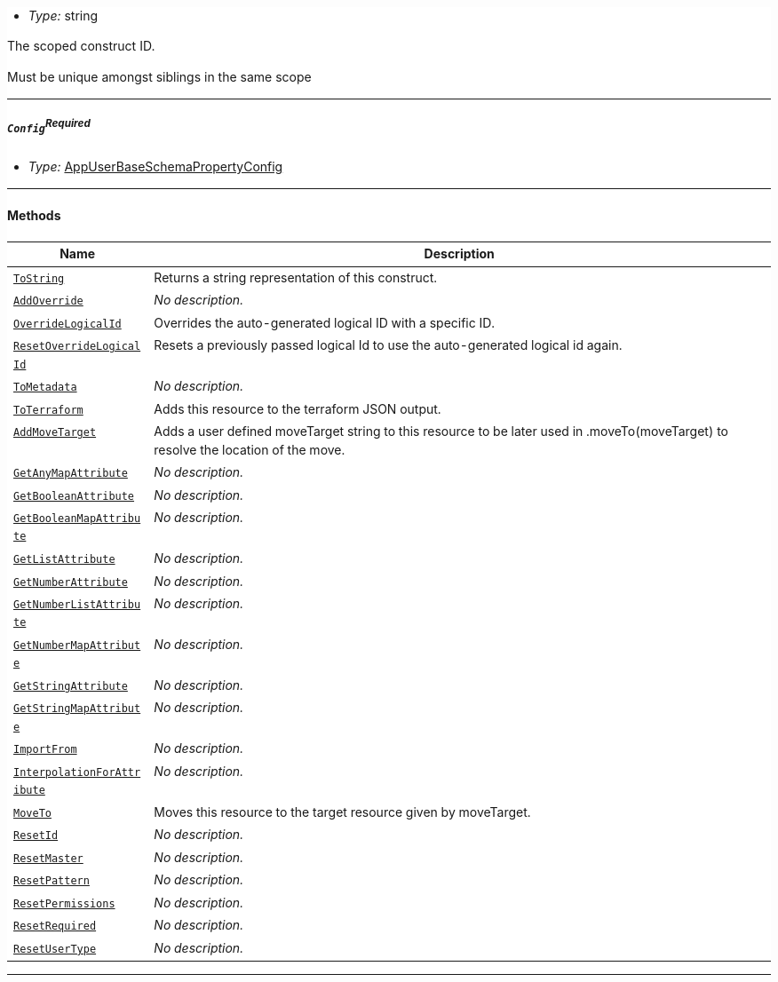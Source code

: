 - *Type:* string

The scoped construct ID.

Must be unique amongst siblings in the same scope

---

##### `Config`<sup>Required</sup> <a name="Config" id="@cdktf/provider-okta.appUserBaseSchemaProperty.AppUserBaseSchemaProperty.Initializer.parameter.config"></a>

- *Type:* <a href="#@cdktf/provider-okta.appUserBaseSchemaProperty.AppUserBaseSchemaPropertyConfig">AppUserBaseSchemaPropertyConfig</a>

---

#### Methods <a name="Methods" id="Methods"></a>

| **Name** | **Description** |
| --- | --- |
| <code><a href="#@cdktf/provider-okta.appUserBaseSchemaProperty.AppUserBaseSchemaProperty.toString">ToString</a></code> | Returns a string representation of this construct. |
| <code><a href="#@cdktf/provider-okta.appUserBaseSchemaProperty.AppUserBaseSchemaProperty.addOverride">AddOverride</a></code> | *No description.* |
| <code><a href="#@cdktf/provider-okta.appUserBaseSchemaProperty.AppUserBaseSchemaProperty.overrideLogicalId">OverrideLogicalId</a></code> | Overrides the auto-generated logical ID with a specific ID. |
| <code><a href="#@cdktf/provider-okta.appUserBaseSchemaProperty.AppUserBaseSchemaProperty.resetOverrideLogicalId">ResetOverrideLogicalId</a></code> | Resets a previously passed logical Id to use the auto-generated logical id again. |
| <code><a href="#@cdktf/provider-okta.appUserBaseSchemaProperty.AppUserBaseSchemaProperty.toMetadata">ToMetadata</a></code> | *No description.* |
| <code><a href="#@cdktf/provider-okta.appUserBaseSchemaProperty.AppUserBaseSchemaProperty.toTerraform">ToTerraform</a></code> | Adds this resource to the terraform JSON output. |
| <code><a href="#@cdktf/provider-okta.appUserBaseSchemaProperty.AppUserBaseSchemaProperty.addMoveTarget">AddMoveTarget</a></code> | Adds a user defined moveTarget string to this resource to be later used in .moveTo(moveTarget) to resolve the location of the move. |
| <code><a href="#@cdktf/provider-okta.appUserBaseSchemaProperty.AppUserBaseSchemaProperty.getAnyMapAttribute">GetAnyMapAttribute</a></code> | *No description.* |
| <code><a href="#@cdktf/provider-okta.appUserBaseSchemaProperty.AppUserBaseSchemaProperty.getBooleanAttribute">GetBooleanAttribute</a></code> | *No description.* |
| <code><a href="#@cdktf/provider-okta.appUserBaseSchemaProperty.AppUserBaseSchemaProperty.getBooleanMapAttribute">GetBooleanMapAttribute</a></code> | *No description.* |
| <code><a href="#@cdktf/provider-okta.appUserBaseSchemaProperty.AppUserBaseSchemaProperty.getListAttribute">GetListAttribute</a></code> | *No description.* |
| <code><a href="#@cdktf/provider-okta.appUserBaseSchemaProperty.AppUserBaseSchemaProperty.getNumberAttribute">GetNumberAttribute</a></code> | *No description.* |
| <code><a href="#@cdktf/provider-okta.appUserBaseSchemaProperty.AppUserBaseSchemaProperty.getNumberListAttribute">GetNumberListAttribute</a></code> | *No description.* |
| <code><a href="#@cdktf/provider-okta.appUserBaseSchemaProperty.AppUserBaseSchemaProperty.getNumberMapAttribute">GetNumberMapAttribute</a></code> | *No description.* |
| <code><a href="#@cdktf/provider-okta.appUserBaseSchemaProperty.AppUserBaseSchemaProperty.getStringAttribute">GetStringAttribute</a></code> | *No description.* |
| <code><a href="#@cdktf/provider-okta.appUserBaseSchemaProperty.AppUserBaseSchemaProperty.getStringMapAttribute">GetStringMapAttribute</a></code> | *No description.* |
| <code><a href="#@cdktf/provider-okta.appUserBaseSchemaProperty.AppUserBaseSchemaProperty.importFrom">ImportFrom</a></code> | *No description.* |
| <code><a href="#@cdktf/provider-okta.appUserBaseSchemaProperty.AppUserBaseSchemaProperty.interpolationForAttribute">InterpolationForAttribute</a></code> | *No description.* |
| <code><a href="#@cdktf/provider-okta.appUserBaseSchemaProperty.AppUserBaseSchemaProperty.moveTo">MoveTo</a></code> | Moves this resource to the target resource given by moveTarget. |
| <code><a href="#@cdktf/provider-okta.appUserBaseSchemaProperty.AppUserBaseSchemaProperty.resetId">ResetId</a></code> | *No description.* |
| <code><a href="#@cdktf/provider-okta.appUserBaseSchemaProperty.AppUserBaseSchemaProperty.resetMaster">ResetMaster</a></code> | *No description.* |
| <code><a href="#@cdktf/provider-okta.appUserBaseSchemaProperty.AppUserBaseSchemaProperty.resetPattern">ResetPattern</a></code> | *No description.* |
| <code><a href="#@cdktf/provider-okta.appUserBaseSchemaProperty.AppUserBaseSchemaProperty.resetPermissions">ResetPermissions</a></code> | *No description.* |
| <code><a href="#@cdktf/provider-okta.appUserBaseSchemaProperty.AppUserBaseSchemaProperty.resetRequired">ResetRequired</a></code> | *No description.* |
| <code><a href="#@cdktf/provider-okta.appUserBaseSchemaProperty.AppUserBaseSchemaProperty.resetUserType">ResetUserType</a></code> | *No description.* |

---